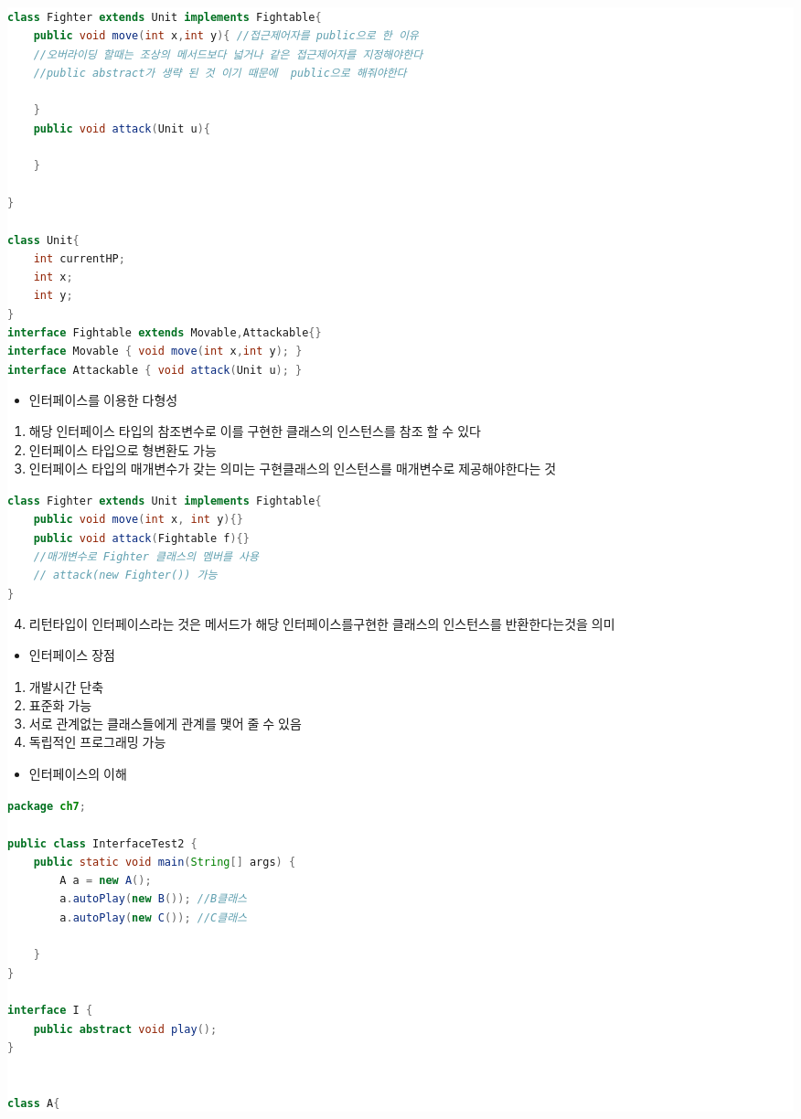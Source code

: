 ```java
class Fighter extends Unit implements Fightable{
    public void move(int x,int y){ //접근제어자를 public으로 한 이유
    //오버라이딩 할때는 조상의 메서드보다 넓거나 같은 접근제어자를 지정해야한다
    //public abstract가 생략 된 것 이기 때문에  public으로 해줘야한다

    }
    public void attack(Unit u){

    }

}

class Unit{
    int currentHP;
    int x;
    int y;
}
interface Fightable extends Movable,Attackable{}
interface Movable { void move(int x,int y); }
interface Attackable { void attack(Unit u); }


```

- 인터페이스를 이용한 다형성
1. 해당 인터페이스 타입의 참조변수로 이를 구현한 클래스의 인스턴스를 참조 할 수 있다
2. 인터페이스 타입으로 형변환도 가능
3. 인터페이스 타입의 매개변수가 갖는 의미는 구현클래스의 인스턴스를 매개변수로 제공해야한다는 것

```java
class Fighter extends Unit implements Fightable{
    public void move(int x, int y){}
    public void attack(Fightable f){} 
    //매개변수로 Fighter 클래스의 멤버를 사용
    // attack(new Fighter()) 가능
}
```
4. 리턴타입이 인터페이스라는 것은 메서드가 해당 인터페이스를구현한 클래스의 인스턴스를 반환한다는것을 의미


- 인터페이스 장점
1. 개발시간 단축 
2. 표준화 가능
3. 서로 관계없는 클래스들에게 관계를 맺어 줄 수 있음
4. 독립적인 프로그래밍 가능


- 인터페이스의 이해

```java
package ch7;

public class InterfaceTest2 {
    public static void main(String[] args) {
        A a = new A();
        a.autoPlay(new B()); //B클래스
        a.autoPlay(new C()); //C클래스

    }
}

interface I {
    public abstract void play();
}


class A{
```